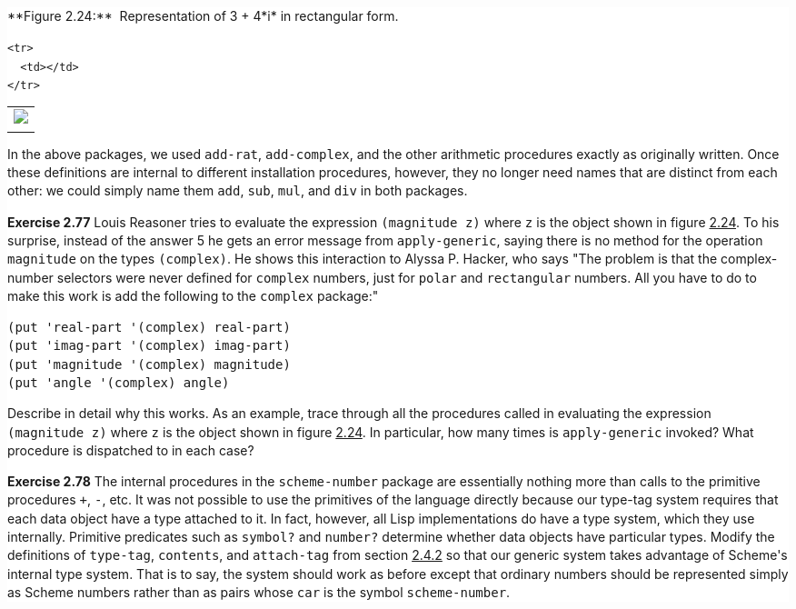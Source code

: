 
<a name="%_fig_2.24"></a>

<div align="left">
  <div align="left">
    **Figure 2.24:**&nbsp;&nbsp;Representation of 3 + 4*i* in rectangular form.
  </div>

  <table width="100%">
    <tr>
      <td><img src="img/chapter_2_image_65.gif" border="0"></td>
    </tr>

    <tr>
      <td></td>
    </tr>
  </table>
</div>

In the above packages, we used <tt>add-rat</tt>, <tt>add-complex</tt>, and the other arithmetic procedures exactly as originally written. Once these definitions are internal to different installation procedures, however, they no longer need names that are distinct from each other: we could simply name them <tt>add</tt>, <tt>sub</tt>, <tt>mul</tt>, and <tt>div</tt> in both packages.


<a name="exercise_2_77">**Exercise 2.77**</a> Louis Reasoner tries to evaluate the expression <tt>(magnitude z)</tt> where <tt>z</tt> is the object shown in figure&nbsp;<a href="#%_fig_2.24">2.24</a>. To his surprise, instead of the answer 5 he gets an error message from <tt>apply-generic</tt>, saying there is no method for the operation <tt>magnitude</tt> on the types <tt>(complex)</tt>. He shows this interaction to Alyssa P. Hacker, who says "The problem is that the complex-number selectors were never defined for <tt>complex</tt> numbers, just for <tt>polar</tt> and <tt>rectangular</tt> numbers. All you have to do to make this work is add the following to the <tt>complex</tt> package:"


<tt>(put&nbsp;'real-part&nbsp;'(complex)&nbsp;real-part)<br>
(put&nbsp;'imag-part&nbsp;'(complex)&nbsp;imag-part)<br>
(put&nbsp;'magnitude&nbsp;'(complex)&nbsp;magnitude)<br>
(put&nbsp;'angle&nbsp;'(complex)&nbsp;angle)<br></tt>


Describe in detail why this works. As an example, trace through all the procedures called in evaluating the expression <tt>(magnitude z)</tt> where <tt>z</tt> is the object shown in figure&nbsp;<a href="#%_fig_2.24">2.24</a>. In particular, how many times is <tt>apply-generic</tt> invoked? What procedure is dispatched to in each case?


<a name="exercise_2_78">**Exercise 2.78**</a> <a name="index_term_2550"></a><a name="index_term_2552"></a><a name="index_term_2554"></a><a name="index_term_2556"></a><a name="index_term_2558"></a><a name="index_term_2560"></a><a name="index_term_2562"></a>The internal procedures in the <tt>scheme-number</tt> package are essentially nothing more than calls to the primitive procedures <tt>+</tt>, <tt>-</tt>, etc. It was not possible to use the primitives of the language directly because our type-tag system requires that each data object have a type attached to it. In fact, however, all Lisp implementations do have a type system, which they use internally. Primitive predicates such as <tt>symbol?</tt> and <tt>number?</tt> determine whether data objects have particular types. Modify the definitions of <tt>type-tag</tt>, <tt>contents</tt>, and <tt>attach-tag</tt> from section <a href="chapter_2_section_4.html#%_sec_2.4.2">2.4.2</a> so that our generic system takes advantage of Scheme's internal type system. That is to say, the system should work as before except that ordinary numbers should be represented simply as Scheme numbers rather than as pairs whose <tt>car</tt> is the symbol <tt>scheme-number</tt>.
